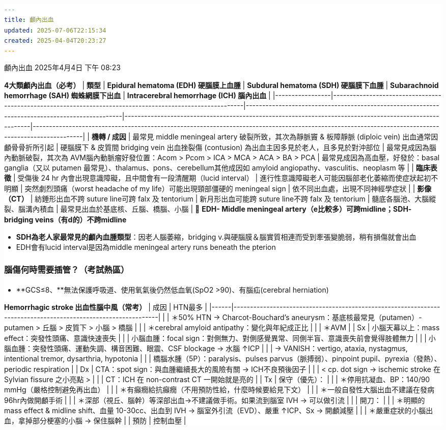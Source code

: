 ```yaml
---
title: 顱內出血
updated: 2025-07-06T22:15:34
created: 2025-04-04T20:23:27
---
```


顱內出血
2025年4月4日
下午 08:23

**4大類顱內出血（必考）**
| **類型**        | **Epidural hematoma (EDH) 硬腦膜上血腫**                                                                 | **Subdural hematoma (SDH) 硬腦膜下血腫**                                                      | **Subarachnoid hemorrhage (SAH) 蜘蛛網膜下出血**                                                       | **Intracerebral hemorrhage (ICH) 腦內出血**                                                                                                        |
|-----------------|----------------------------------------------------------------------------------------------------------|-----------------------------------------------------------------------------------------------|--------------------------------------------------------------------------------------------------------|----------------------------------------------------------------------------------------------------------------------------------------------------|
| **機轉 / 成因** | 最常見 middle meningeal artery 破裂所致，其次為靜脈竇 & 板障靜脈 (diploic vein) 出血通常因顱骨骨折所引起 | 硬腦膜下 & 皮質間 bridging vein 出血挫裂傷 (contusion) 為出血主因多見於老人，且多見於對沖部位 | 最常見成因為腦內動脈破裂，其次為 AVM腦內動脈瘤好發位置：Acom \> Pcom \> ICA \> MCA \> ACA \> BA \> PCA | 最常見成因為高血壓，好發於：basal ganglia（又以 putamen 最常見）、thalamus、pons、cerebellum其他成因如 amyloid angiopathy、vasculitis、neoplasm 等 |
| **臨床表徵**    | 受傷後 24 hr 內會出現意識障礙，且中間會有一段清醒期（lucid interval）                                    | 進行性意識障礙老人可能因腦部老化萎縮而使症狀起初不明顯                                        | 突然劇烈頭痛（worst headache of my life）可能出現頸部僵硬的 meningeal sign                             | 依不同出血處，出現不同神經學症狀                                                                                                                   |
| **影像（CT）**  | 紡錘形出血不跨 suture line可跨 falx 及 tentorium                                                         | 新月形出血可能跨 suture line不跨 falx 及 tentorium                                            | 髓底各腦池、大腦縱裂、腦溝內積血                                                                       | 最常見出血於基底核、丘腦、橋腦、小腦                                                                                                               |
🧠 **EDH- Middle meningeal artery（e比較多）可跨midline；SDH- bridging veins（有d的）不跨midline**

- **SDH為老人家最常見的顱內血腫類型**：因老人腦萎縮，bridging v.與硬腦膜＆腦實質相連而受到牽張變脆弱，稍有損傷就會出血
- EDH會有lucid interval是因為middle meningeal artery runs beneath the pterion
### 
### 腦傷何時需要插管？（考試熱區）
- \*\*GCS≤8、\*\*無法保護呼吸道、使用氧氣後仍然低血氧(SpO2 \>90)、有腦疝(cerebral herniation)

**Hemorrhagic stroke 出血性腦中風（常考）**
| 成因 | HTN最多                                                                                                      |
|------|--------------------------------------------------------------------------------------------------------------|
|     | ＊50% HTN → Charcot-Bouchard’s aneurysm：基底核最常見（putamen）- putamen \> 丘腦 \> 皮質下 \> 小腦 \> 橋腦  |
|     | ＊cerebral amyloid antipathy：變化與年紀成正比                                                               |
|     | ＊AVM                                                                                                        |
| Sx   | 小腦天幕以上：mass effect：突發性頭痛、意識快速喪失                                                          |
|     | 小腦血腫：focal sign：對側無力、對側感覺異常、同側半盲、意識喪失前會覺得肢體無力                             |
|     | 小腦血腫：突發性頭痛、運動失調、構音困難、眼震、CSF blockage → 水腦 ↑ICP                                     |
|     | → VANISH：vertigo, ataxia, nystagmus, intentional tremor, dysarthria, hypotonia                              |
|     | 橋腦水腫（5P）：paralysis、pulses parvus（脈搏弱）、pinpoint pupil、pyrexia（發熱）、periodic respiration    |
| Dx   | CTA：spot sign：與血腫繼續長大的風險有關 → ICH不良預後因子                                                   |
|     | \< cp. dot sign → ischemic stroke 在 Sylvian fissure 之小亮點 \>                                             |
|     | CT：ICH 在 non-contrast CT 一開始就是亮的                                                                    |
| Tx   | 保守（優先）：                                                                                               |
|     | ＊停用抗凝血、BP：140/90 mmHg（嚴格控制避免再出血）                                                          |
|     | ＊有癲癇給抗癲癇（不用預防性給，什麼時候要給見下文）                                                         |
|     | ＊一般自發性大腦出血不建議在發病96hr內做開顱手術                                                             |
|     | ＊深部（視丘、腦幹）等深部出血→不建議做手術。如果流到腦室 IVH → 可以做引流                                   |
|     | 開刀：                                                                                                       |
|     | ＊明顯的 mass effect & midline shift、血量 10-30cc、出血到 IVH → 腦室外引流（EVD）、嚴重 ↑ICP、Sx → 開顱減壓 |
|     | ＊嚴重症狀的小腦出血，拿掉部分梗塞的小腦 → 保住腦幹                                                          |
| 預防 | 控制血壓                                                                                                     |